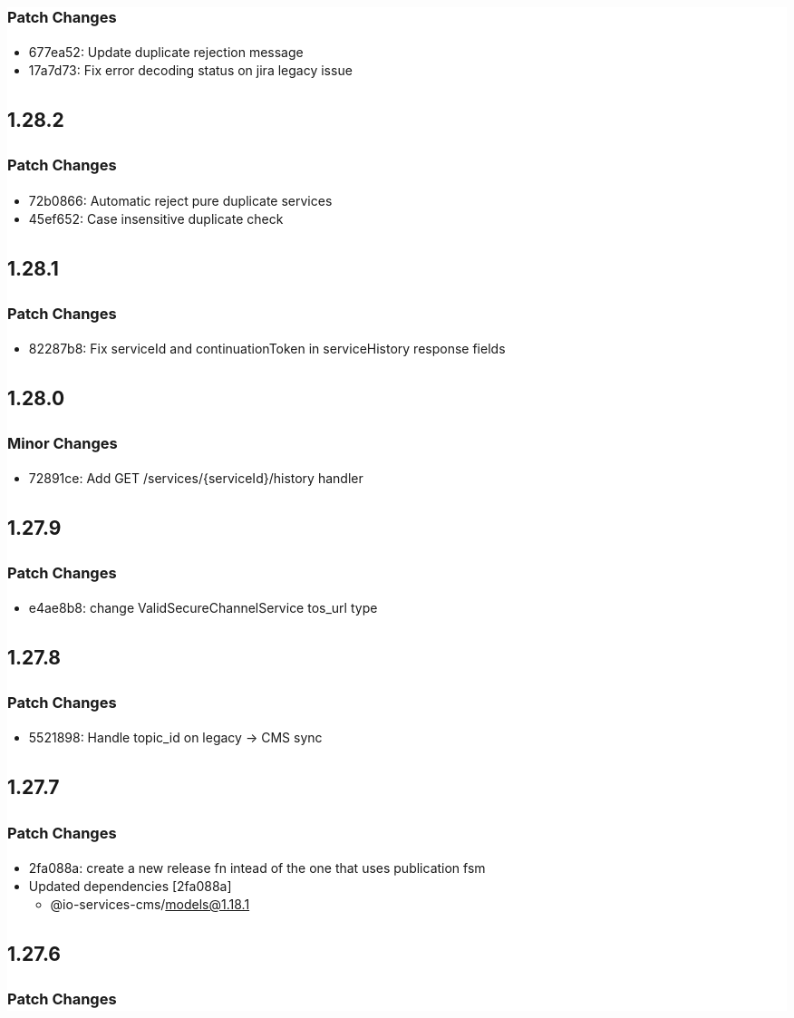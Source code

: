 ### Patch Changes

- 677ea52: Update duplicate rejection message
- 17a7d73: Fix error decoding status on jira legacy issue

## 1.28.2

### Patch Changes

- 72b0866: Automatic reject pure duplicate services
- 45ef652: Case insensitive duplicate check

## 1.28.1

### Patch Changes

- 82287b8: Fix serviceId and continuationToken in serviceHistory response fields

## 1.28.0

### Minor Changes

- 72891ce: Add GET /services/{serviceId}/history handler

## 1.27.9

### Patch Changes

- e4ae8b8: change ValidSecureChannelService tos_url type

## 1.27.8

### Patch Changes

- 5521898: Handle topic_id on legacy -> CMS sync

## 1.27.7

### Patch Changes

- 2fa088a: create a new release fn intead of the one that uses publication fsm
- Updated dependencies [2fa088a]
  - @io-services-cms/models@1.18.1

## 1.27.6

### Patch Changes
